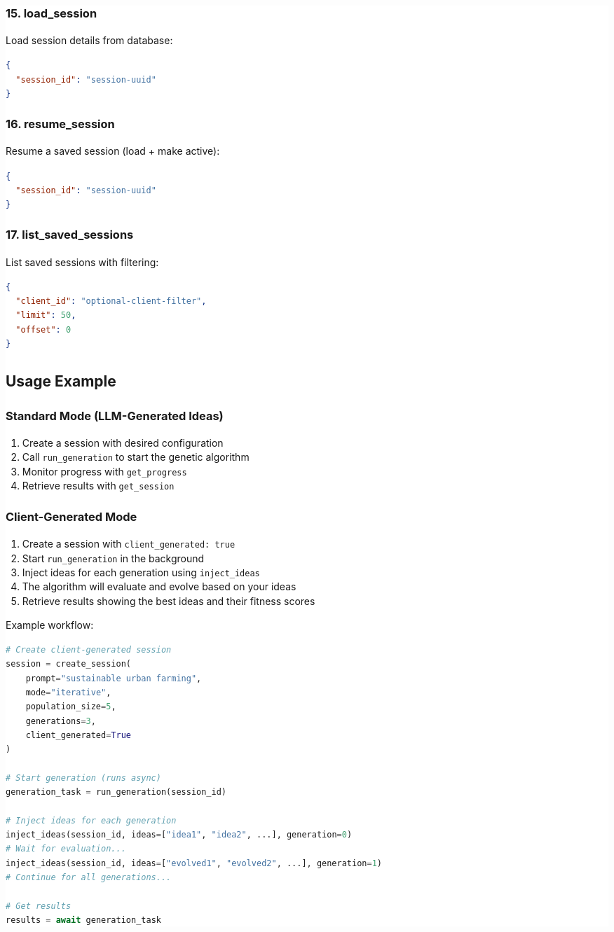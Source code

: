 ### 15. load_session
Load session details from database:
```json
{
  "session_id": "session-uuid"
}
```

### 16. resume_session
Resume a saved session (load + make active):
```json
{
  "session_id": "session-uuid"
}
```

### 17. list_saved_sessions
List saved sessions with filtering:
```json
{
  "client_id": "optional-client-filter",
  "limit": 50,
  "offset": 0
}
```

## Usage Example

### Standard Mode (LLM-Generated Ideas)
1. Create a session with desired configuration
2. Call `run_generation` to start the genetic algorithm
3. Monitor progress with `get_progress`
4. Retrieve results with `get_session`

### Client-Generated Mode
1. Create a session with `client_generated: true`
2. Start `run_generation` in the background
3. Inject ideas for each generation using `inject_ideas`
4. The algorithm will evaluate and evolve based on your ideas
5. Retrieve results showing the best ideas and their fitness scores

Example workflow:
```python
# Create client-generated session
session = create_session(
    prompt="sustainable urban farming",
    mode="iterative",
    population_size=5,
    generations=3,
    client_generated=True
)

# Start generation (runs async)
generation_task = run_generation(session_id)

# Inject ideas for each generation
inject_ideas(session_id, ideas=["idea1", "idea2", ...], generation=0)
# Wait for evaluation...
inject_ideas(session_id, ideas=["evolved1", "evolved2", ...], generation=1)
# Continue for all generations...

# Get results
results = await generation_task
```